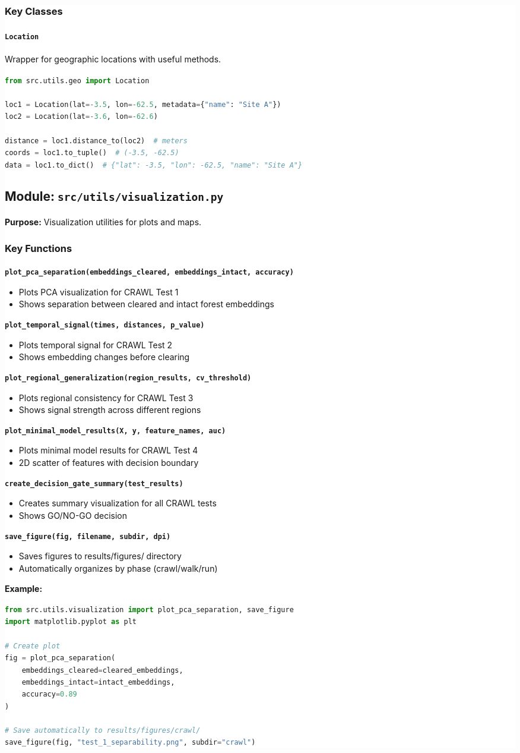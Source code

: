 ### Key Classes

#### `Location`
Wrapper for geographic locations with useful methods.

```python
from src.utils.geo import Location

loc1 = Location(lat=-3.5, lon=-62.5, metadata={"name": "Site A"})
loc2 = Location(lat=-3.6, lon=-62.6)

distance = loc1.distance_to(loc2)  # meters
coords = loc1.to_tuple()  # (-3.5, -62.5)
data = loc1.to_dict()  # {"lat": -3.5, "lon": -62.5, "name": "Site A"}
```

## Module: `src/utils/visualization.py`

**Purpose:** Visualization utilities for plots and maps.

### Key Functions

**`plot_pca_separation(embeddings_cleared, embeddings_intact, accuracy)`**
- Plots PCA visualization for CRAWL Test 1
- Shows separation between cleared and intact forest embeddings

**`plot_temporal_signal(times, distances, p_value)`**
- Plots temporal signal for CRAWL Test 2
- Shows embedding changes before clearing

**`plot_regional_generalization(region_results, cv_threshold)`**
- Plots regional consistency for CRAWL Test 3
- Shows signal strength across different regions

**`plot_minimal_model_results(X, y, feature_names, auc)`**
- Plots minimal model results for CRAWL Test 4
- 2D scatter of features with decision boundary

**`create_decision_gate_summary(test_results)`**
- Creates summary visualization for all CRAWL tests
- Shows GO/NO-GO decision

**`save_figure(fig, filename, subdir, dpi)`**
- Saves figures to results/figures/ directory
- Automatically organizes by phase (crawl/walk/run)

**Example:**
```python
from src.utils.visualization import plot_pca_separation, save_figure
import matplotlib.pyplot as plt

# Create plot
fig = plot_pca_separation(
    embeddings_cleared=cleared_embeddings,
    embeddings_intact=intact_embeddings,
    accuracy=0.89
)

# Save automatically to results/figures/crawl/
save_figure(fig, "test_1_separability.png", subdir="crawl")
```
